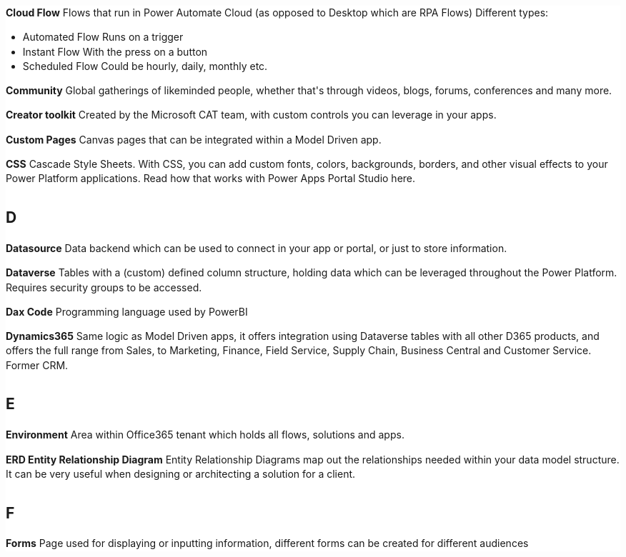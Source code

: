 **Cloud Flow**
Flows that run in Power Automate Cloud (as opposed to Desktop which are RPA Flows)
Different types:

- Automated Flow
    Runs on a trigger
- Instant Flow
    With the press on a button
- Scheduled Flow
    Could be hourly, daily, monthly etc.

**Community**
Global gatherings of likeminded people, whether that's through videos, blogs, forums, conferences and many more.

**Creator toolkit**
Created by the Microsoft CAT team, with custom controls you can leverage in your apps.

**Custom Pages**
Canvas pages that can be integrated within a Model Driven app.

**CSS**
Cascade Style Sheets. With CSS, you can add custom fonts, colors, backgrounds, borders, and other visual effects to your Power Platform applications. Read how that works with Power Apps Portal Studio here.

## D

**Datasource**
Data backend which can be used to connect in your app or portal, or just to store information.

**Dataverse**
Tables with a (custom) defined column structure, holding data which can be leveraged throughout the Power Platform. Requires security groups to be accessed.

**Dax Code**
Programming language used by PowerBI

**Dynamics365**
Same logic as Model Driven apps, it offers integration using Dataverse tables with all other D365 products, and offers the full range from Sales, to Marketing, Finance, Field Service, Supply Chain, Business Central and Customer Service. Former CRM.

## E

**Environment**
Area within Office365 tenant which holds all flows, solutions and apps.

**ERD Entity Relationship Diagram**
Entity Relationship Diagrams map out the relationships needed within your data model structure. It can be very useful when designing or architecting a solution for a client.

## F

**Forms**
Page used for displaying or inputting information, different forms can be created for different audiences
